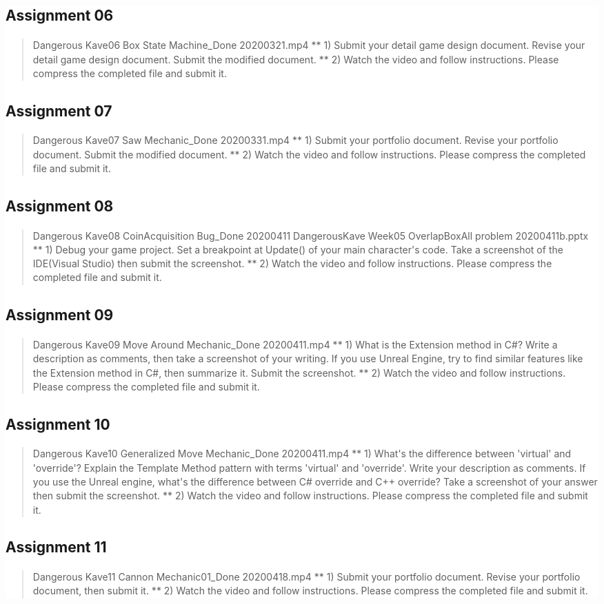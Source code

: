 ## Assignment 06
> Dangerous Kave06 Box State Machine_Done 20200321.mp4
** 1) Submit your detail game design document.
   Revise your detail game design document.
   Submit the modified document.
** 2) Watch the video and follow instructions.
   Please compress the completed file and submit it.

## Assignment 07
> Dangerous Kave07 Saw Mechanic_Done 20200331.mp4
** 1) Submit your portfolio document.
   Revise your portfolio document.
   Submit the modified document.
** 2) Watch the video and follow instructions.
   Please compress the completed file and submit it.

## Assignment 08
> Dangerous Kave08 CoinAcquisition Bug_Done 20200411
> DangerousKave Week05 OverlapBoxAll problem 20200411b.pptx
** 1) Debug your game project.
   Set a breakpoint at Update() of your main character's code.
   Take a screenshot of the IDE(Visual Studio) then submit the screenshot.
** 2) Watch the video and follow instructions.
   Please compress the completed file and submit it.

## Assignment 09
> Dangerous Kave09 Move Around Mechanic_Done 20200411.mp4
** 1) What is the Extension method in C#?
   Write a description as comments, then take a screenshot of your writing.
   If you use Unreal Engine, try to find similar features like the Extension method in C#, then summarize it.
   Submit the screenshot.
** 2) Watch the video and follow instructions.
   Please compress the completed file and submit it.

## Assignment 10
> Dangerous Kave10 Generalized Move Mechanic_Done 20200411.mp4
** 1) What's the difference between 'virtual' and 'override'?
   Explain the Template Method pattern with terms 'virtual' and 'override'.
   Write your description as comments.
   If you use the Unreal engine, what's the difference between C# override and C++ override?
   Take a screenshot of your answer then submit the screenshot.
** 2) Watch the video and follow instructions.
   Please compress the completed file and submit it.

## Assignment 11
> Dangerous Kave11 Cannon Mechanic01_Done 20200418.mp4
** 1) Submit your portfolio document.
   Revise your portfolio document, then submit it.
** 2) Watch the video and follow instructions.
   Please compress the completed file and submit it.
